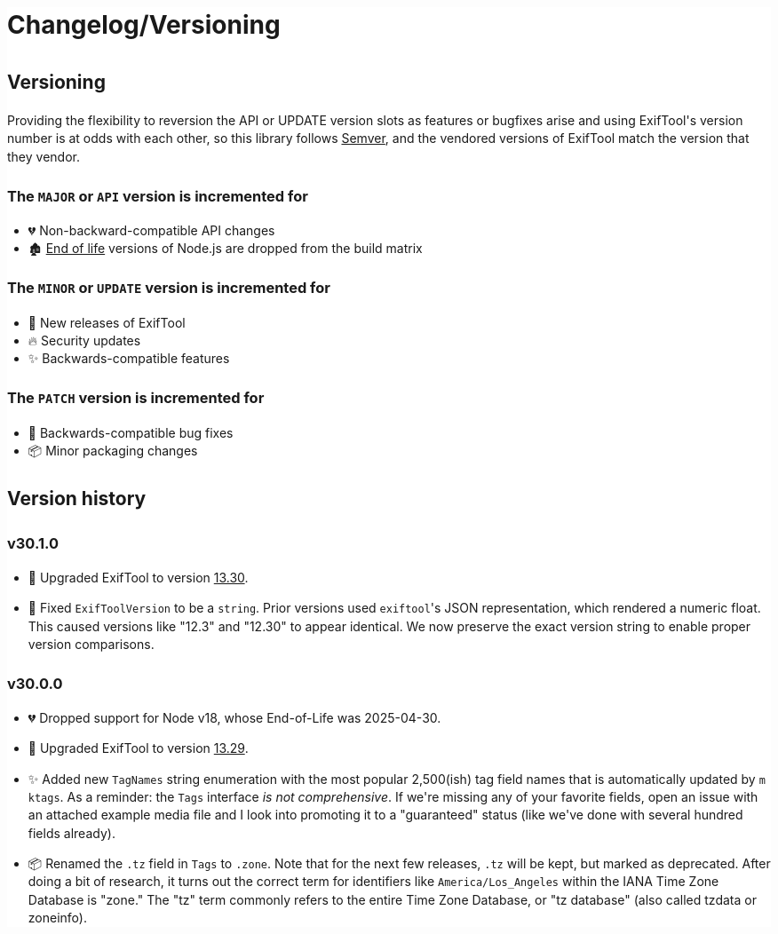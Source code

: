 # Changelog/Versioning

## Versioning

Providing the flexibility to reversion the API or UPDATE version slots as
features or bugfixes arise and using ExifTool's version number is at odds with
each other, so this library follows [Semver](https://semver.org/), and the
vendored versions of ExifTool match the version that they vendor.

### The `MAJOR` or `API` version is incremented for

- 💔 Non-backward-compatible API changes
- 🏚️ [End of life](https://github.com/nodejs/release#release-schedule) versions of Node.js are dropped from the build matrix

### The `MINOR` or `UPDATE` version is incremented for

- 🌱 New releases of ExifTool
- 🔥 Security updates
- ✨ Backwards-compatible features

### The `PATCH` version is incremented for

- 🐞 Backwards-compatible bug fixes
- 📦 Minor packaging changes

## Version history

### v30.1.0

- 🌱 Upgraded ExifTool to version [13.30](https://exiftool.org/history.html#13.30).

- 🐞 Fixed `ExifToolVersion` to be a `string`. Prior versions used `exiftool`'s JSON representation, which rendered a numeric float. This caused versions like "12.3" and "12.30" to appear identical. We now preserve the exact version string to enable proper version comparisons.

### v30.0.0

- 💔 Dropped support for Node v18, whose End-of-Life was 2025-04-30.

- 🌱 Upgraded ExifTool to version [13.29](https://exiftool.org/history.html#13.29).

- ✨ Added new `TagNames` string enumeration with the most popular 2,500(ish) tag field names that is automatically updated by `mktags`. As a reminder: the `Tags` interface _is not comprehensive_. If we're missing any of your favorite fields, open an issue with an attached example media file and I look into promoting it to a "guaranteed" status (like we've done with several hundred fields already).

- 📦 Renamed the `.tz` field in `Tags` to `.zone`. Note that for the next few releases, `.tz` will be kept, but marked as deprecated. After doing a bit of research, it turns out the correct term for identifiers like `America/Los_Angeles` within the IANA Time Zone Database is "zone." The "tz" term commonly refers to the entire Time Zone Database, or "tz database" (also called tzdata or zoneinfo).
